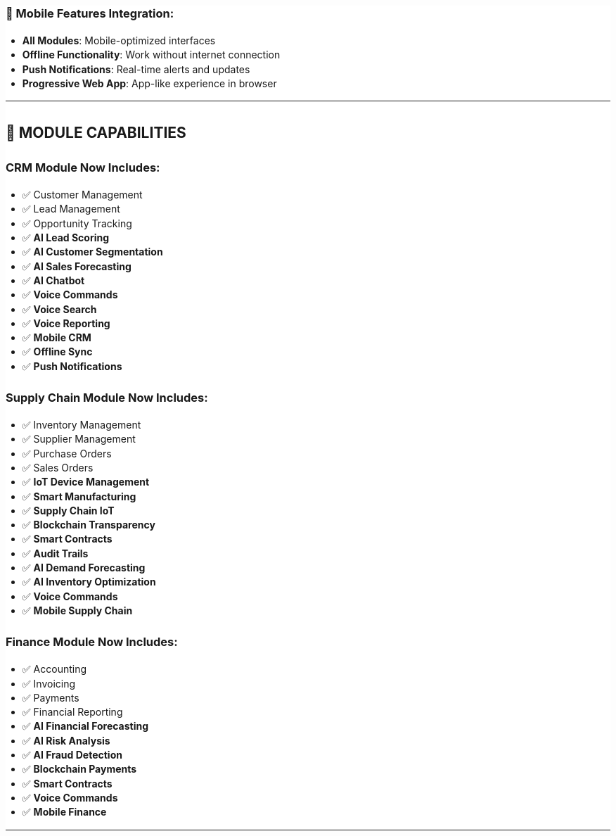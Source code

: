 ### **📱 Mobile Features Integration:**
- **All Modules**: Mobile-optimized interfaces
- **Offline Functionality**: Work without internet connection
- **Push Notifications**: Real-time alerts and updates
- **Progressive Web App**: App-like experience in browser

---

## 🎯 **MODULE CAPABILITIES**

### **CRM Module Now Includes:**
- ✅ Customer Management
- ✅ Lead Management
- ✅ Opportunity Tracking
- ✅ **AI Lead Scoring**
- ✅ **AI Customer Segmentation**
- ✅ **AI Sales Forecasting**
- ✅ **AI Chatbot**
- ✅ **Voice Commands**
- ✅ **Voice Search**
- ✅ **Voice Reporting**
- ✅ **Mobile CRM**
- ✅ **Offline Sync**
- ✅ **Push Notifications**

### **Supply Chain Module Now Includes:**
- ✅ Inventory Management
- ✅ Supplier Management
- ✅ Purchase Orders
- ✅ Sales Orders
- ✅ **IoT Device Management**
- ✅ **Smart Manufacturing**
- ✅ **Supply Chain IoT**
- ✅ **Blockchain Transparency**
- ✅ **Smart Contracts**
- ✅ **Audit Trails**
- ✅ **AI Demand Forecasting**
- ✅ **AI Inventory Optimization**
- ✅ **Voice Commands**
- ✅ **Mobile Supply Chain**

### **Finance Module Now Includes:**
- ✅ Accounting
- ✅ Invoicing
- ✅ Payments
- ✅ Financial Reporting
- ✅ **AI Financial Forecasting**
- ✅ **AI Risk Analysis**
- ✅ **AI Fraud Detection**
- ✅ **Blockchain Payments**
- ✅ **Smart Contracts**
- ✅ **Voice Commands**
- ✅ **Mobile Finance**

---